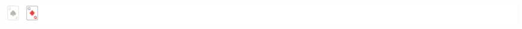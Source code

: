 <img src="media/jack.png" alt="jack" style="height:2em; width:auto;" /> <img src="media/queen.png" alt="queen" style="height:2em; width:auto;" />